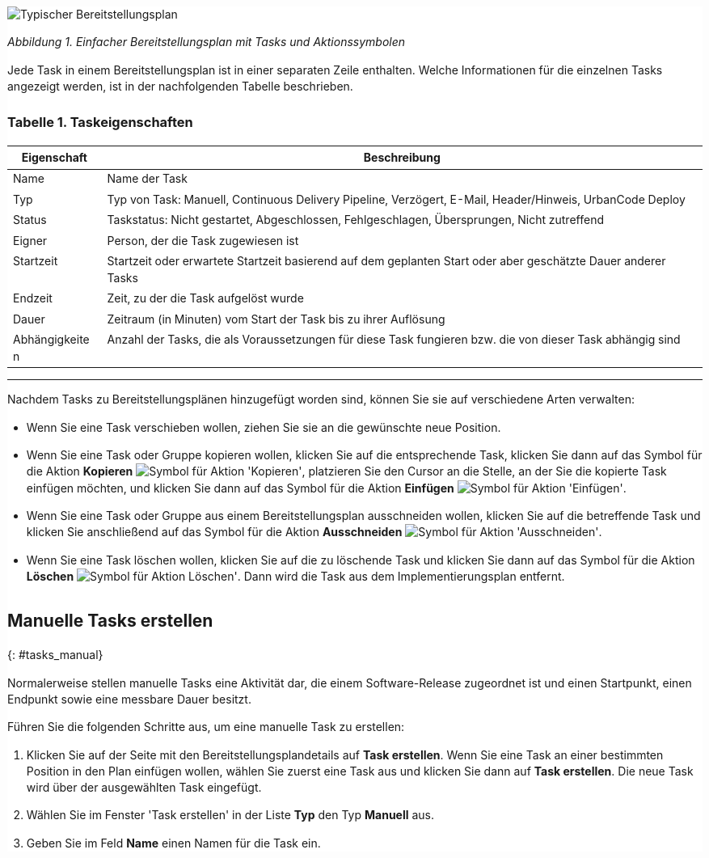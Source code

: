 ![](../UCCR/images/deploy-plan-intro.png "Typischer Bereitstellungsplan")

*Abbildung 1. Einfacher Bereitstellungsplan mit Tasks und Aktionssymbolen*

Jede Task in einem Bereitstellungsplan ist in einer separaten Zeile enthalten. Welche Informationen für die einzelnen Tasks angezeigt werden, ist in der nachfolgenden Tabelle beschrieben.

### Tabelle 1. Taskeigenschaften

| Eigenschaft  | Beschreibung  |
| ------------------ | ------------------ |
| Name               |Name der Task       |
| Typ               |Typ von Task: Manuell, Continuous Delivery Pipeline, Verzögert, E-Mail, Header/Hinweis, UrbanCode Deploy|             
| Status             |Taskstatus: Nicht gestartet, Abgeschlossen, Fehlgeschlagen, Übersprungen, Nicht zutreffend |
| Eigner             |Person, der die Task zugewiesen ist                                                        |
| Startzeit          |Startzeit oder erwartete Startzeit basierend auf dem geplanten Start oder aber geschätzte Dauer anderer Tasks        |
| Endzeit            |Zeit, zu der die Task aufgelöst wurde        |
| Dauer              |Zeitraum (in Minuten) vom Start der Task bis zu ihrer Auflösung        |
| Abhängigkeiten     |Anzahl der Tasks, die als Voraussetzungen für diese Task fungieren bzw. die von dieser Task abhängig sind        |

---
Nachdem Tasks zu Bereitstellungsplänen hinzugefügt worden sind, können Sie sie auf verschiedene Arten verwalten:

   * Wenn Sie eine Task verschieben wollen, ziehen Sie sie an die gewünschte neue Position.

   * Wenn Sie eine Task oder Gruppe kopieren wollen, klicken Sie auf die entsprechende Task, klicken Sie dann auf das Symbol für die Aktion **Kopieren** <img class="inline" src="../UCCR/images/copy-group.png"  alt="Symbol für Aktion 'Kopieren'">, platzieren Sie den Cursor an die Stelle, an der Sie die kopierte Task einfügen möchten, und klicken Sie dann auf das Symbol für die Aktion **Einfügen** <img class="inline" src="../UCCR/images/paste-group.png"  alt="Symbol für Aktion 'Einfügen'">.

   * Wenn Sie eine Task oder Gruppe aus einem Bereitstellungsplan ausschneiden wollen, klicken Sie auf die betreffende Task und klicken Sie anschließend auf das Symbol für die Aktion **Ausschneiden** <img class="inline" src="../UCCR/images/cut-group.png"  alt="Symbol für Aktion 'Ausschneiden'">.

   * Wenn Sie eine Task löschen wollen, klicken Sie auf die zu löschende Task und klicken Sie dann auf das Symbol für die Aktion **Löschen** <img class="inline" src="../UCCR/images/trash-group.png"  alt="Symbol für Aktion Löschen'">. Dann wird die Task aus dem Implementierungsplan entfernt.

## Manuelle Tasks erstellen
{: #tasks_manual}

Normalerweise stellen manuelle Tasks eine Aktivität dar, die einem Software-Release zugeordnet ist und einen Startpunkt, einen Endpunkt sowie eine messbare Dauer besitzt.

Führen Sie die folgenden Schritte aus, um eine manuelle Task zu erstellen:

1. Klicken Sie auf der Seite mit den Bereitstellungsplandetails auf **Task erstellen**. Wenn Sie eine Task an einer bestimmten Position in den Plan einfügen wollen, wählen Sie zuerst eine Task aus und klicken Sie dann auf **Task erstellen**. Die neue Task wird über der ausgewählten Task eingefügt.

1. Wählen Sie im Fenster 'Task erstellen' in der Liste **Typ** den Typ **Manuell** aus.

1. Geben Sie im Feld **Name** einen Namen für die Task ein.
